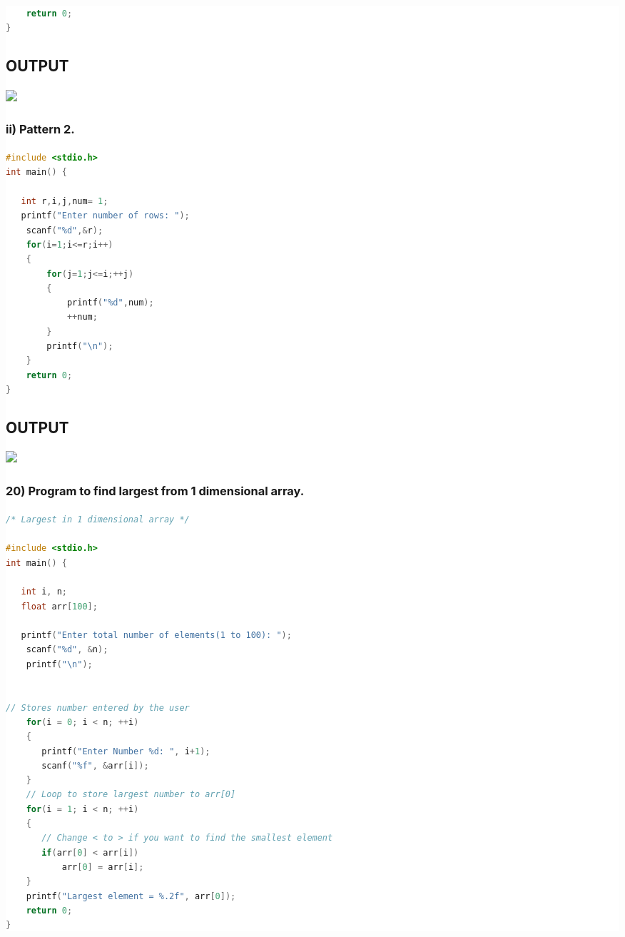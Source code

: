 ```C
    return 0;
}

```
## OUTPUT
![](https://lh3.googleusercontent.com/6tc__7L69zKSSR36BGXwuybe5Rz1T577iJuPRg_8Z2r8wDJWgs7HMz3X33UV_Xy_8vO1pNp0wYBbqkAWYUg87lrbxtebYABRB_IjvzNL87TsvZeC2BZQGg1BYQT-J4tu_m_chd2uxRiZU9_NHpM6ZR4havvlU64kszI8yuTYaKiljA0pRcTMcAyxaDj8wSLPIr-XMRW_MMVNRTjfWsprOd9xjG-jmA1DAZDd_c1bOUu5Jz9_pPJs1cYBHzpJMoxY6nHqcyDJtHYnoOSWGMIoRoTkkF13kFZmGLfz8fAutx6K25EL2kaUyvkC5odT5I7haz2cx1uJXagG26unKzuXUFS5zUYWmHZoKzTpyFA4UEMJrZdS0BP9k_tO9zZXefaA13dsC-ow24cb7ZFleyaaMaTqMkfHunNDIxIC_RMWForj__ZO97zSqZVj5PhQXct2vJIpTjss3eTheyusQAWc3b1kNzjjVDf1zIkyWrSbqd87rC-RfL9A993E19CK6hsqTpTZ7lajQNwhCkf3r3xUsulBrK2j68fP3wwEjbFLlDVUeYwjErELC-fQIqquU67yCfaF4uj-FZKmeEb-GnsTKarE7m2sYy2cIisMt3lq1anwPfj96pxPOTPrwuB_WgSmE84QxtyBATWsn_jeL1pI8tHjdCMgOxMqZjvQDWefQynsQwr-JlsS6gs=w1169-h657-no)
### ii) Pattern 2. 
```C
#include <stdio.h>
int main() {
    
   int r,i,j,num= 1;
   printf("Enter number of rows: ");
    scanf("%d",&r);
    for(i=1;i<=r;i++)
    {
        for(j=1;j<=i;++j)
        {
            printf("%d",num);
            ++num;
        }
        printf("\n");
    }
    return 0;
}
```
## OUTPUT 
![](https://lh3.googleusercontent.com/LJNlSI1gISHOnRsZ302OlFRmFxPQVsDaaHOLjTqWIiM3G5iKLeRhYHRzMfwwM2LjHLlypHpgN7j75_K4qAucgy86LNwinYUGCdgwyhz-HtjUmpk82ZK_PZ4PjCuTvUjPabj0iOFZmFLQyHY8U-Z1GgdHYhyiK9-XeGySWyMvD7AomlFPwxF8a5AyxmBNQGBX913yTAtKMzcZzF0KthZKE17xmIuqt4fzOLWgToYm3nQO37wPopmVvhWlPBcdO4Wv-BS2VvT14V7knltl3DtsVpo9xc-ynbRrpN93iaCsrBoRo7NHek350tcJ-9D-UMIUy8R4B4WOaKkadLV89mu-a6mcqZP9H8k9MLGzwY8kchZUaW6U8S9UIw8Ku6JXPu5uZSMEAEKFIze4qiMQjLqx6WndSQgUWJreuyXZ6otVQfQtPfxMLprZu6wOfDDBfEgSFsxykHogMu5ATbV2qxbfbscNzGU8_hAsSnc0RS7nPhuI6vcal8iSMy8WDcgcuIp6CCAQB346NSuFTl4_FWsgavjmCjyzFz15QkenPKInyl2bResIcd7OF6aFrqlCu342Kk-QdlBr7iCPH6jqPwBybmIGi7l72pg26_AZYQmvvOC1UVGizDxvunMKyhycp0rXNKvkeCtBgfdFjTnA7-CixKPQuGVGoWwBhShcbllxo2XJDAd0DczlOjY=w1169-h657-no)
### 20) Program to find largest from 1 dimensional array.
```C 
/* Largest in 1 dimensional array */

#include <stdio.h>
int main() {
    
   int i, n;
   float arr[100];
    
   printf("Enter total number of elements(1 to 100): ");
    scanf("%d", &n);
    printf("\n");
    
    
// Stores number entered by the user
    for(i = 0; i < n; ++i)
    {
       printf("Enter Number %d: ", i+1);
       scanf("%f", &arr[i]);
    }
    // Loop to store largest number to arr[0]
    for(i = 1; i < n; ++i)
    {
       // Change < to > if you want to find the smallest element
       if(arr[0] < arr[i])
           arr[0] = arr[i];
    }
    printf("Largest element = %.2f", arr[0]);
    return 0;
}
```